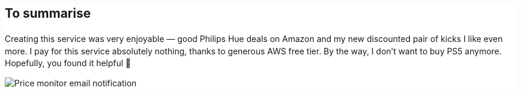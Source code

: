 ## To summarise

Creating this service was very enjoyable — good Philips Hue deals on Amazon and my new discounted pair of kicks I like even more. I pay for this service absolutely nothing, thanks to generous AWS free tier. By the way, I don’t want to buy PS5 anymore. Hopefully, you found it helpful 🤪

![Price monitor email notification](/photos/2021-10-21-2.jpg)
